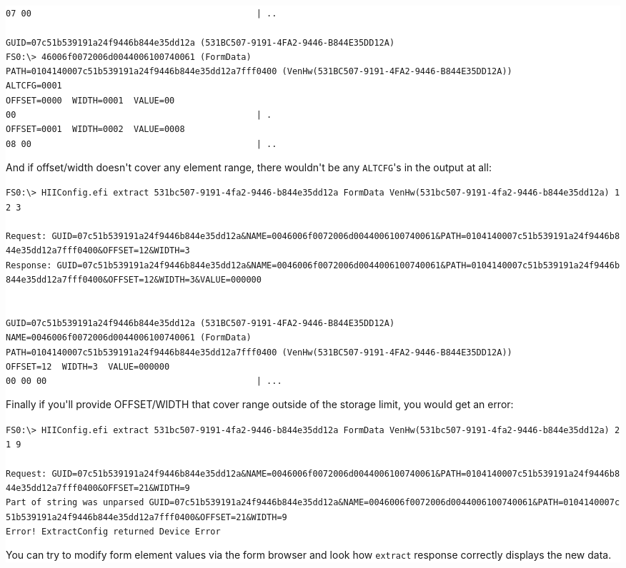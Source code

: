 ```
07 00                                            | ..

GUID=07c51b539191a24f9446b844e35dd12a (531BC507-9191-4FA2-9446-B844E35DD12A)
FS0:\> 46006f0072006d0044006100740061 (FormData)
PATH=0104140007c51b539191a24f9446b844e35dd12a7fff0400 (VenHw(531BC507-9191-4FA2-9446-B844E35DD12A))
ALTCFG=0001
OFFSET=0000  WIDTH=0001  VALUE=00
00                                               | .
OFFSET=0001  WIDTH=0002  VALUE=0008
08 00                                            | ..
```

And if offset/width doesn't cover any element range, there wouldn't be any `ALTCFG`'s in the output at all:
```
FS0:\> HIIConfig.efi extract 531bc507-9191-4fa2-9446-b844e35dd12a FormData VenHw(531bc507-9191-4fa2-9446-b844e35dd12a) 12 3

Request: GUID=07c51b539191a24f9446b844e35dd12a&NAME=0046006f0072006d0044006100740061&PATH=0104140007c51b539191a24f9446b844e35dd12a7fff0400&OFFSET=12&WIDTH=3
Response: GUID=07c51b539191a24f9446b844e35dd12a&NAME=0046006f0072006d0044006100740061&PATH=0104140007c51b539191a24f9446b844e35dd12a7fff0400&OFFSET=12&WIDTH=3&VALUE=000000


GUID=07c51b539191a24f9446b844e35dd12a (531BC507-9191-4FA2-9446-B844E35DD12A)
NAME=0046006f0072006d0044006100740061 (FormData)
PATH=0104140007c51b539191a24f9446b844e35dd12a7fff0400 (VenHw(531BC507-9191-4FA2-9446-B844E35DD12A))
OFFSET=12  WIDTH=3  VALUE=000000
00 00 00                                         | ...
```

Finally if you'll provide OFFSET/WIDTH that cover range outside of the storage limit, you would get an error:
```
FS0:\> HIIConfig.efi extract 531bc507-9191-4fa2-9446-b844e35dd12a FormData VenHw(531bc507-9191-4fa2-9446-b844e35dd12a) 21 9

Request: GUID=07c51b539191a24f9446b844e35dd12a&NAME=0046006f0072006d0044006100740061&PATH=0104140007c51b539191a24f9446b844e35dd12a7fff0400&OFFSET=21&WIDTH=9
Part of string was unparsed GUID=07c51b539191a24f9446b844e35dd12a&NAME=0046006f0072006d0044006100740061&PATH=0104140007c51b539191a24f9446b844e35dd12a7fff0400&OFFSET=21&WIDTH=9
Error! ExtractConfig returned Device Error
```

You can try to modify form element values via the form browser and look how `extract` response correctly displays the new data.

